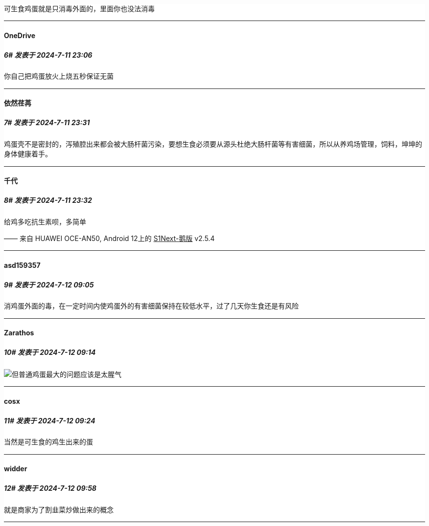 可生食鸡蛋就是只消毒外面的，里面你也没法消毒

*****

####  OneDrive  
##### 6#       发表于 2024-7-11 23:06

你自己把鸡蛋放火上烧五秒保证无菌

*****

####  依然荏苒  
##### 7#       发表于 2024-7-11 23:31

鸡蛋壳不是密封的，泻殖腔出来都会被大肠杆菌污染，要想生食必须要从源头杜绝大肠杆菌等有害细菌，所以从养鸡场管理，饲料，坤坤的身体健康着手。

*****

####  千代  
##### 8#       发表于 2024-7-11 23:32

给鸡多吃抗生素呗，多简单

—— 来自 HUAWEI OCE-AN50, Android 12上的 [S1Next-鹅版](https://github.com/ykrank/S1-Next/releases) v2.5.4

*****

####  asd159357  
##### 9#       发表于 2024-7-12 09:05

消鸡蛋外面的毒，在一定时间内使鸡蛋外的有害细菌保持在较低水平，过了几天你生食还是有风险

*****

####  Zarathos  
##### 10#       发表于 2024-7-12 09:14

<img src="https://static.saraba1st.com/image/smiley/face2017/018.png" referrerpolicy="no-referrer">但普通鸡蛋最大的问题应该是太腥气

*****

####  cosx  
##### 11#       发表于 2024-7-12 09:24

当然是可生食的鸡生出来的蛋

*****

####  widder  
##### 12#       发表于 2024-7-12 09:58

就是商家为了割韭菜炒做出来的概念

*****
